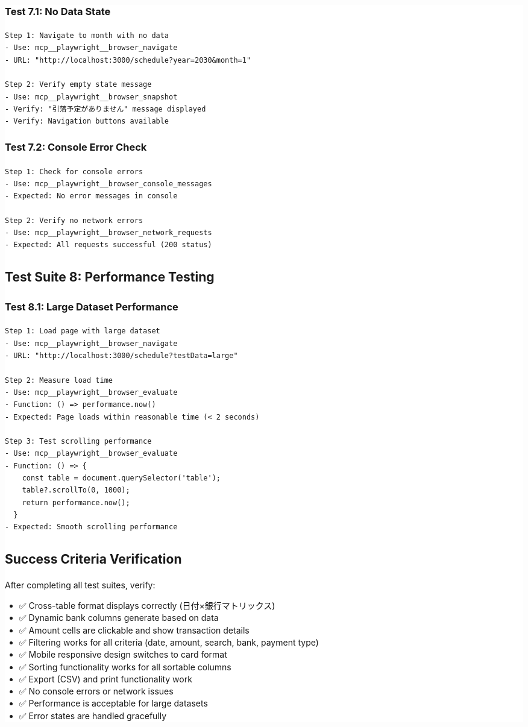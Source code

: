 ### Test 7.1: No Data State
```
Step 1: Navigate to month with no data
- Use: mcp__playwright__browser_navigate
- URL: "http://localhost:3000/schedule?year=2030&month=1"

Step 2: Verify empty state message
- Use: mcp__playwright__browser_snapshot
- Verify: "引落予定がありません" message displayed
- Verify: Navigation buttons available
```

### Test 7.2: Console Error Check
```
Step 1: Check for console errors
- Use: mcp__playwright__browser_console_messages
- Expected: No error messages in console

Step 2: Verify no network errors
- Use: mcp__playwright__browser_network_requests
- Expected: All requests successful (200 status)
```

## Test Suite 8: Performance Testing

### Test 8.1: Large Dataset Performance
```
Step 1: Load page with large dataset
- Use: mcp__playwright__browser_navigate
- URL: "http://localhost:3000/schedule?testData=large"

Step 2: Measure load time
- Use: mcp__playwright__browser_evaluate
- Function: () => performance.now()
- Expected: Page loads within reasonable time (< 2 seconds)

Step 3: Test scrolling performance
- Use: mcp__playwright__browser_evaluate
- Function: () => {
    const table = document.querySelector('table');
    table?.scrollTo(0, 1000);
    return performance.now();
  }
- Expected: Smooth scrolling performance
```

## Success Criteria Verification

After completing all test suites, verify:

- ✅ Cross-table format displays correctly (日付×銀行マトリックス)
- ✅ Dynamic bank columns generate based on data
- ✅ Amount cells are clickable and show transaction details
- ✅ Filtering works for all criteria (date, amount, search, bank, payment type)
- ✅ Mobile responsive design switches to card format
- ✅ Sorting functionality works for all sortable columns
- ✅ Export (CSV) and print functionality work
- ✅ No console errors or network issues
- ✅ Performance is acceptable for large datasets
- ✅ Error states are handled gracefully
